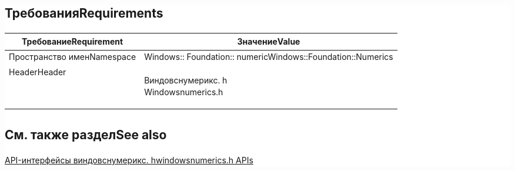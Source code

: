 ## <a name="requirements"></a><span data-ttu-id="7c968-167">Требования</span><span class="sxs-lookup"><span data-stu-id="7c968-167">Requirements</span></span>

| <span data-ttu-id="7c968-168">Требование</span><span class="sxs-lookup"><span data-stu-id="7c968-168">Requirement</span></span> | <span data-ttu-id="7c968-169">Значение</span><span class="sxs-lookup"><span data-stu-id="7c968-169">Value</span></span> |
|-|-|
| <span data-ttu-id="7c968-170">Пространство имен</span><span class="sxs-lookup"><span data-stu-id="7c968-170">Namespace</span></span> | <span data-ttu-id="7c968-171">Windows:: Foundation:: numeric</span><span class="sxs-lookup"><span data-stu-id="7c968-171">Windows::Foundation::Numerics</span></span> |
| <span data-ttu-id="7c968-172">Header</span><span class="sxs-lookup"><span data-stu-id="7c968-172">Header</span></span> | <dl> <span data-ttu-id="7c968-173"><dt>Виндовснумерикс. h</dt></span><span class="sxs-lookup"><span data-stu-id="7c968-173"><dt>Windowsnumerics.h</dt></span></span> </dl> |

## <a name="see-also"></a><span data-ttu-id="7c968-174">См. также раздел</span><span class="sxs-lookup"><span data-stu-id="7c968-174">See also</span></span>

[<span data-ttu-id="7c968-175">API-интерфейсы виндовснумерикс. h</span><span class="sxs-lookup"><span data-stu-id="7c968-175">windowsnumerics.h APIs</span></span>](windowsnumerics-h-apis-portal.md)
